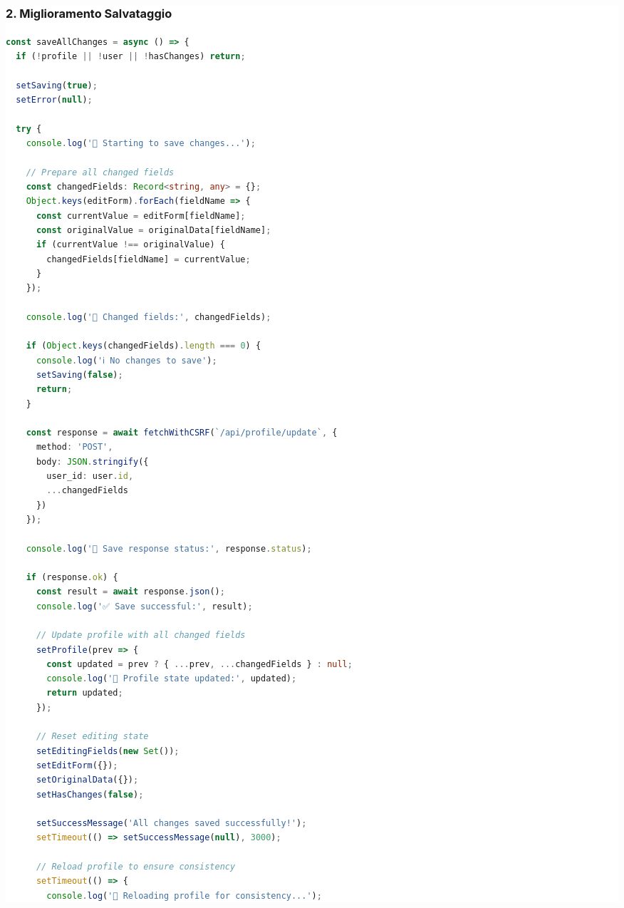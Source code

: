 ### **2. Miglioramento Salvataggio**

```typescript
const saveAllChanges = async () => {
  if (!profile || !user || !hasChanges) return;
  
  setSaving(true);
  setError(null);
  
  try {
    console.log('💾 Starting to save changes...');
    
    // Prepare all changed fields
    const changedFields: Record<string, any> = {};
    Object.keys(editForm).forEach(fieldName => {
      const currentValue = editForm[fieldName];
      const originalValue = originalData[fieldName];
      if (currentValue !== originalValue) {
        changedFields[fieldName] = currentValue;
      }
    });

    console.log('📝 Changed fields:', changedFields);

    if (Object.keys(changedFields).length === 0) {
      console.log('ℹ️ No changes to save');
      setSaving(false);
      return;
    }

    const response = await fetchWithCSRF(`/api/profile/update`, {
      method: 'POST',
      body: JSON.stringify({
        user_id: user.id,
        ...changedFields
      })
    });

    console.log('📡 Save response status:', response.status);

    if (response.ok) {
      const result = await response.json();
      console.log('✅ Save successful:', result);
      
      // Update profile with all changed fields
      setProfile(prev => {
        const updated = prev ? { ...prev, ...changedFields } : null;
        console.log('🔄 Profile state updated:', updated);
        return updated;
      });
      
      // Reset editing state
      setEditingFields(new Set());
      setEditForm({});
      setOriginalData({});
      setHasChanges(false);
      
      setSuccessMessage('All changes saved successfully!');
      setTimeout(() => setSuccessMessage(null), 3000);
      
      // Reload profile to ensure consistency
      setTimeout(() => {
        console.log('🔄 Reloading profile for consistency...');
```